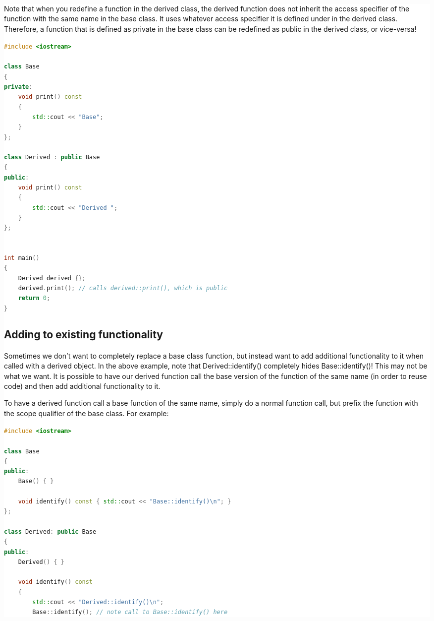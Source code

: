 Note that when you redefine a function in the derived class, the derived function does not inherit the access specifier of the function with the same name in the base class. It uses whatever access specifier it is defined under in the derived class. Therefore, a function that is defined as private in the base class can be redefined as public in the derived class, or vice-versa!

```cpp
#include <iostream>

class Base
{
private:
	void print() const
	{
		std::cout << "Base";
	}
};

class Derived : public Base
{
public:
	void print() const
	{
		std::cout << "Derived ";
	}
};


int main()
{
	Derived derived {};
	derived.print(); // calls derived::print(), which is public
	return 0;
}
```

## Adding to existing functionality
Sometimes we don’t want to completely replace a base class function, but instead want to add additional functionality to it when called with a derived object. In the above example, note that Derived::identify() completely hides Base::identify()! This may not be what we want. It is possible to have our derived function call the base version of the function of the same name (in order to reuse code) and then add additional functionality to it.

To have a derived function call a base function of the same name, simply do a normal function call, but prefix the function with the scope qualifier of the base class. For example:

```cpp
#include <iostream>

class Base
{
public:
    Base() { }

    void identify() const { std::cout << "Base::identify()\n"; }
};

class Derived: public Base
{
public:
    Derived() { }

    void identify() const
    {
        std::cout << "Derived::identify()\n";
        Base::identify(); // note call to Base::identify() here
```